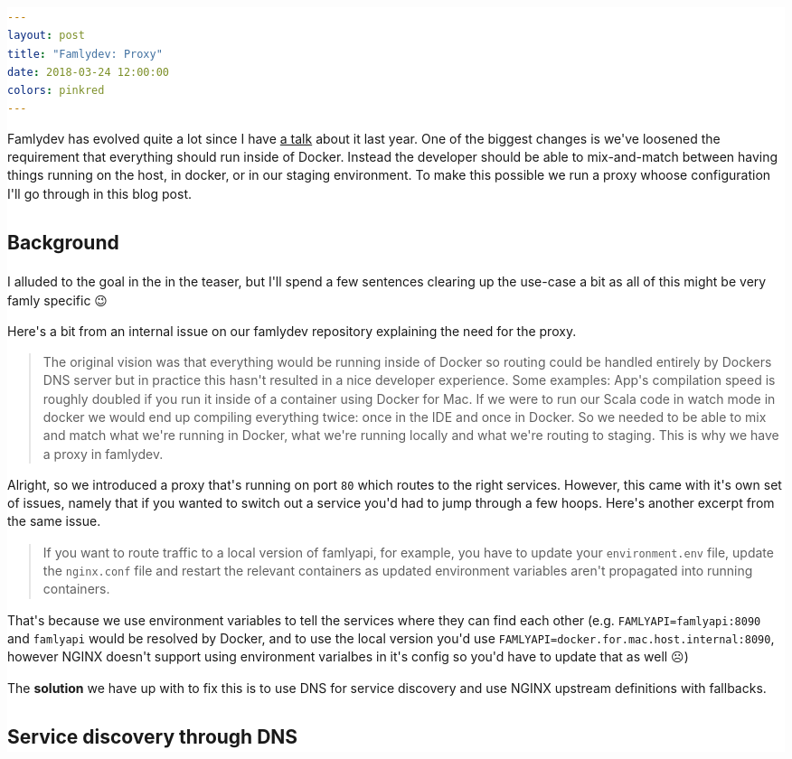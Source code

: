 ```yaml
---
layout: post
title: "Famlydev: Proxy"
date: 2018-03-24 12:00:00
colors: pinkred
---
```


Famlydev has evolved quite a lot since I have [a talk][famlydev-talk] about it
last year. One of the biggest changes is we've loosened the requirement that
everything should run inside of Docker. Instead the developer should be able
to mix-and-match between having things running on the host, in docker, or in
our staging environment. To make this possible we run a proxy whoose
configuration I'll go through in this blog post.

## Background

I alluded to the goal in the in the teaser, but I'll spend a few sentences
clearing up the use-case a bit as all of this might be very famly specific 😉

Here's a bit from an internal issue on our famlydev repository explaining the
need for the proxy.

  > The original vision was that everything would be running inside of Docker
  > so routing could be handled entirely by Dockers DNS server but in practice
  > this hasn't resulted in a nice developer experience. Some examples: App's
  > compilation speed is roughly doubled if you run it inside of a container
  > using Docker for Mac. If we were to run our Scala code in watch mode in
  > docker we would end up compiling everything twice: once in the IDE and
  > once in Docker. So we needed to be able to mix and match what we're
  > running in Docker, what we're running locally and what we're routing to
  > staging. This is why we have a proxy in famlydev.

Alright, so we introduced a proxy that's running on port `80` which routes to
the right services. However, this came with it's own set of issues, namely
that if you wanted to switch out a service you'd had to jump through a few
hoops. Here's another excerpt from the same issue.

  > If you want to route traffic to a local version of famlyapi, for example,
  > you have to update your `environment.env` file, update the `nginx.conf`
  > file and restart the relevant containers as updated environment variables
  > aren't propagated into running containers.

That's because we use environment variables to tell the services where they can find each other (e.g. `FAMLYAPI=famlyapi:8090` and `famlyapi` would be resolved by Docker, and to use the local version you'd use `FAMLYAPI=docker.for.mac.host.internal:8090`, however NGINX doesn't support using environment varialbes in it's config so you'd have to update that as well ☹️)

The **solution** we have up with to fix this is to use DNS for service
discovery and use NGINX upstream definitions with fallbacks.

## Service discovery through DNS


[famlydev-talk]: https://speakerdex.co/mads-hartmann/automating-developer-environments-ee3c577a
[network-alias]: https://docs.docker.com/compose/compose-file/#aliases